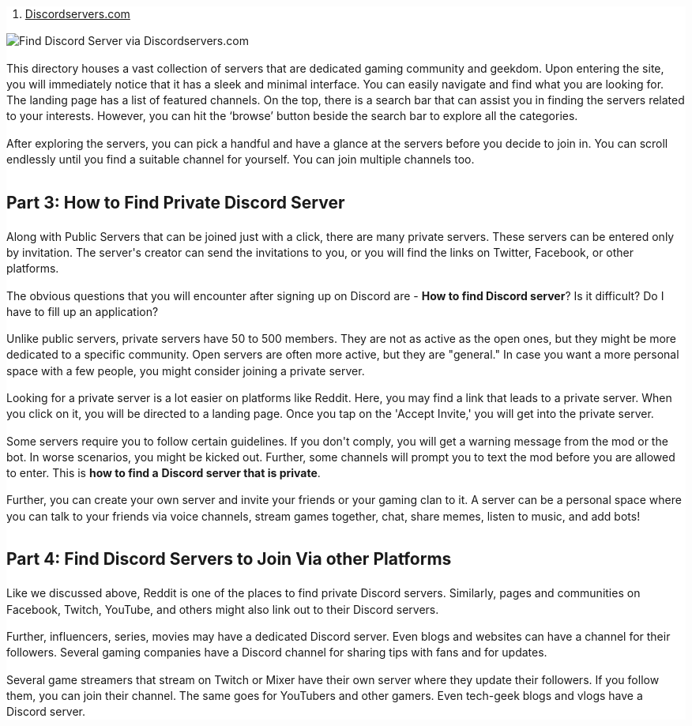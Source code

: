 1. [Discordservers.com](http://discordservers.com/)

![Find Discord Server via  Discordservers.com ](https://images.wondershare.com/filmora/article-images/find-discord-server-via-discordservers-bot.jpg)

This directory houses a vast collection of servers that are dedicated gaming community and geekdom. Upon entering the site, you will immediately notice that it has a sleek and minimal interface. You can easily navigate and find what you are looking for. The landing page has a list of featured channels. On the top, there is a search bar that can assist you in finding the servers related to your interests. However, you can hit the ‘browse’ button beside the search bar to explore all the categories.

After exploring the servers, you can pick a handful and have a glance at the servers before you decide to join in. You can scroll endlessly until you find a suitable channel for yourself. You can join multiple channels too.

## Part 3: How to Find Private Discord Server

Along with Public Servers that can be joined just with a click, there are many private servers. These servers can be entered only by invitation. The server's creator can send the invitations to you, or you will find the links on Twitter, Facebook, or other platforms.

The obvious questions that you will encounter after signing up on Discord are - **How to find Discord server**? Is it difficult? Do I have to fill up an application?

Unlike public servers, private servers have 50 to 500 members. They are not as active as the open ones, but they might be more dedicated to a specific community. Open servers are often more active, but they are "general." In case you want a more personal space with a few people, you might consider joining a private server.

Looking for a private server is a lot easier on platforms like Reddit. Here, you may find a link that leads to a private server. When you click on it, you will be directed to a landing page. Once you tap on the 'Accept Invite,' you will get into the private server.

Some servers require you to follow certain guidelines. If you don't comply, you will get a warning message from the mod or the bot. In worse scenarios, you might be kicked out. Further, some channels will prompt you to text the mod before you are allowed to enter. This is **how to find a** **Discord server that is private**.

Further, you can create your own server and invite your friends or your gaming clan to it. A server can be a personal space where you can talk to your friends via voice channels, stream games together, chat, share memes, listen to music, and add bots!

## Part 4: Find Discord Servers to Join Via other Platforms

Like we discussed above, Reddit is one of the places to find private Discord servers. Similarly, pages and communities on Facebook, Twitch, YouTube, and others might also link out to their Discord servers.

Further, influencers, series, movies may have a dedicated Discord server. Even blogs and websites can have a channel for their followers. Several gaming companies have a Discord channel for sharing tips with fans and for updates.

Several game streamers that stream on Twitch or Mixer have their own server where they update their followers. If you follow them, you can join their channel. The same goes for YouTubers and other gamers. Even tech-geek blogs and vlogs have a Discord server.
